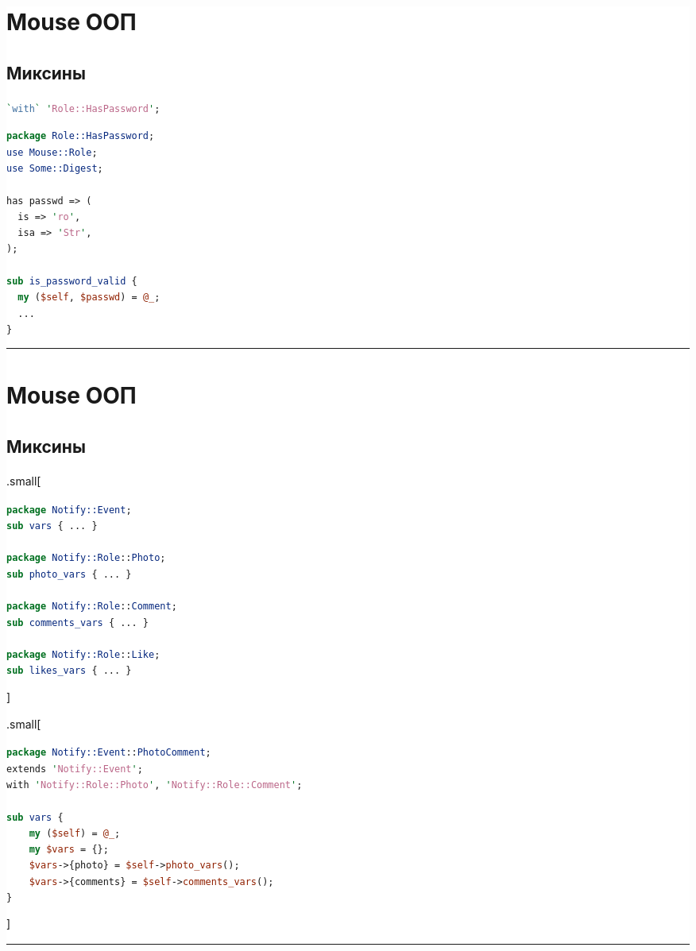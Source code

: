 # Mouse ООП

## Миксины

```perl
`with` 'Role::HasPassword';
```

```perl
package Role::HasPassword;
use Mouse::Role;
use Some::Digest;

has passwd => (
  is => 'ro',
  isa => 'Str',
);

sub is_password_valid {
  my ($self, $passwd) = @_;
  ...
}
```

---

# Mouse ООП

## Миксины

.small[
```perl
package Notify::Event;
sub vars { ... }

package Notify::Role::Photo;
sub photo_vars { ... }

package Notify::Role::Comment;
sub comments_vars { ... }

package Notify::Role::Like;
sub likes_vars { ... }
```
]

.small[
```perl
package Notify::Event::PhotoComment;
extends 'Notify::Event';
with 'Notify::Role::Photo', 'Notify::Role::Comment';

sub vars {
    my ($self) = @_;
    my $vars = {};
    $vars->{photo} = $self->photo_vars(); 
    $vars->{comments} = $self->comments_vars();
}
```
]

---